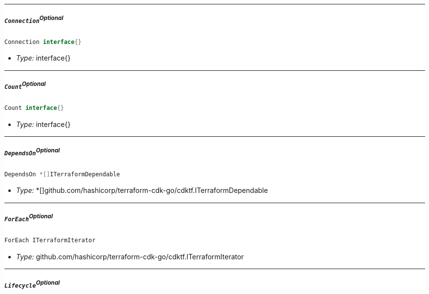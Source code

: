 
---

##### `Connection`<sup>Optional</sup> <a name="Connection" id="rhizo-co-terraform-provider-oci.announcementsServiceAnnouncementSubscriptionsFilterGroup.AnnouncementsServiceAnnouncementSubscriptionsFilterGroupConfig.property.connection"></a>

```go
Connection interface{}
```

- *Type:* interface{}

---

##### `Count`<sup>Optional</sup> <a name="Count" id="rhizo-co-terraform-provider-oci.announcementsServiceAnnouncementSubscriptionsFilterGroup.AnnouncementsServiceAnnouncementSubscriptionsFilterGroupConfig.property.count"></a>

```go
Count interface{}
```

- *Type:* interface{}

---

##### `DependsOn`<sup>Optional</sup> <a name="DependsOn" id="rhizo-co-terraform-provider-oci.announcementsServiceAnnouncementSubscriptionsFilterGroup.AnnouncementsServiceAnnouncementSubscriptionsFilterGroupConfig.property.dependsOn"></a>

```go
DependsOn *[]ITerraformDependable
```

- *Type:* *[]github.com/hashicorp/terraform-cdk-go/cdktf.ITerraformDependable

---

##### `ForEach`<sup>Optional</sup> <a name="ForEach" id="rhizo-co-terraform-provider-oci.announcementsServiceAnnouncementSubscriptionsFilterGroup.AnnouncementsServiceAnnouncementSubscriptionsFilterGroupConfig.property.forEach"></a>

```go
ForEach ITerraformIterator
```

- *Type:* github.com/hashicorp/terraform-cdk-go/cdktf.ITerraformIterator

---

##### `Lifecycle`<sup>Optional</sup> <a name="Lifecycle" id="rhizo-co-terraform-provider-oci.announcementsServiceAnnouncementSubscriptionsFilterGroup.AnnouncementsServiceAnnouncementSubscriptionsFilterGroupConfig.property.lifecycle"></a>
